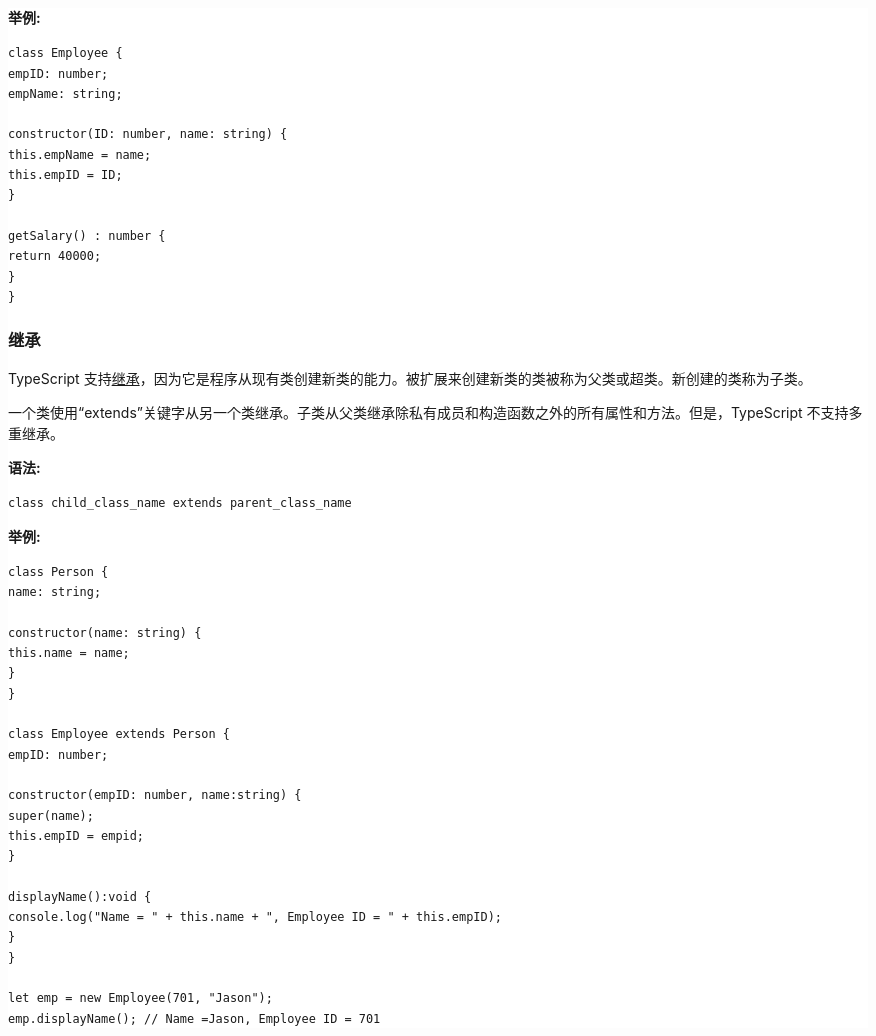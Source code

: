 **举例:**

```
class Employee {
empID: number;
empName: string;

constructor(ID: number, name: string) {
this.empName = name;
this.empID = ID;
}

getSalary() : number {
return 40000;
}
}
```

### **继承**

TypeScript 支持[继承](https://www.edureka.co/blog/inheritance-in-javascript/)，因为它是程序从现有类创建新类的能力。被扩展来创建新类的类被称为父类或超类。新创建的类称为子类。

一个类使用“extends”关键字从另一个类继承。子类从父类继承除私有成员和构造函数之外的所有属性和方法。但是，TypeScript 不支持多重继承。

**语法:**

```
class child_class_name extends parent_class_name
```

**举例:**

```
class Person {
name: string;

constructor(name: string) {
this.name = name;
}
}

class Employee extends Person {
empID: number;

constructor(empID: number, name:string) {
super(name);
this.empID = empid;
}

displayName():void {
console.log("Name = " + this.name + ", Employee ID = " + this.empID);
}
}

let emp = new Employee(701, "Jason");
emp.displayName(); // Name =Jason, Employee ID = 701
```

